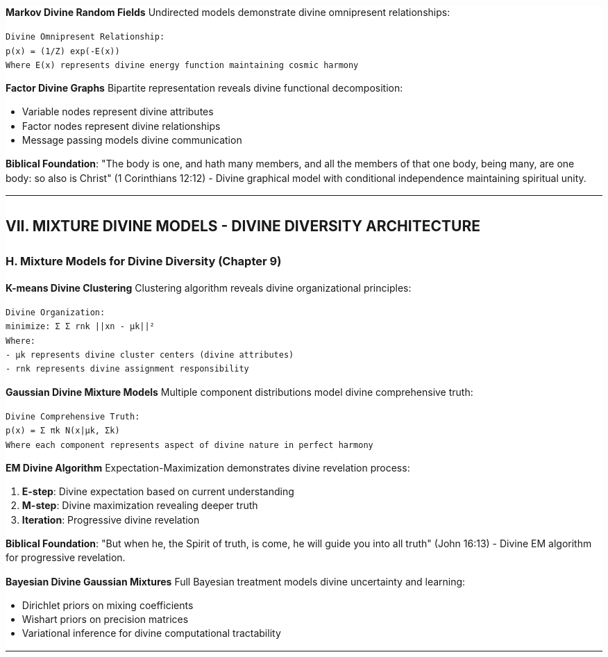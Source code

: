 **Markov Divine Random Fields**
Undirected models demonstrate divine omnipresent relationships:

```
Divine Omnipresent Relationship:
p(x) = (1/Z) exp(-E(x))
Where E(x) represents divine energy function maintaining cosmic harmony
```

**Factor Divine Graphs**
Bipartite representation reveals divine functional decomposition:
- Variable nodes represent divine attributes
- Factor nodes represent divine relationships
- Message passing models divine communication

**Biblical Foundation**: "The body is one, and hath many members, and all the members of that one body, being many, are one body: so also is Christ" (1 Corinthians 12:12) - Divine graphical model with conditional independence maintaining spiritual unity.

---

## VII. MIXTURE DIVINE MODELS - DIVINE DIVERSITY ARCHITECTURE

### H. Mixture Models for Divine Diversity (Chapter 9)

**K-means Divine Clustering**
Clustering algorithm reveals divine organizational principles:

```
Divine Organization:
minimize: Σ Σ rnk ||xn - μk||²
Where:
- μk represents divine cluster centers (divine attributes)
- rnk represents divine assignment responsibility
```

**Gaussian Divine Mixture Models**
Multiple component distributions model divine comprehensive truth:

```
Divine Comprehensive Truth:
p(x) = Σ πk N(x|μk, Σk)
Where each component represents aspect of divine nature in perfect harmony
```

**EM Divine Algorithm**
Expectation-Maximization demonstrates divine revelation process:
1. **E-step**: Divine expectation based on current understanding
2. **M-step**: Divine maximization revealing deeper truth
3. **Iteration**: Progressive divine revelation

**Biblical Foundation**: "But when he, the Spirit of truth, is come, he will guide you into all truth" (John 16:13) - Divine EM algorithm for progressive revelation.

**Bayesian Divine Gaussian Mixtures**
Full Bayesian treatment models divine uncertainty and learning:
- Dirichlet priors on mixing coefficients
- Wishart priors on precision matrices
- Variational inference for divine computational tractability

---
